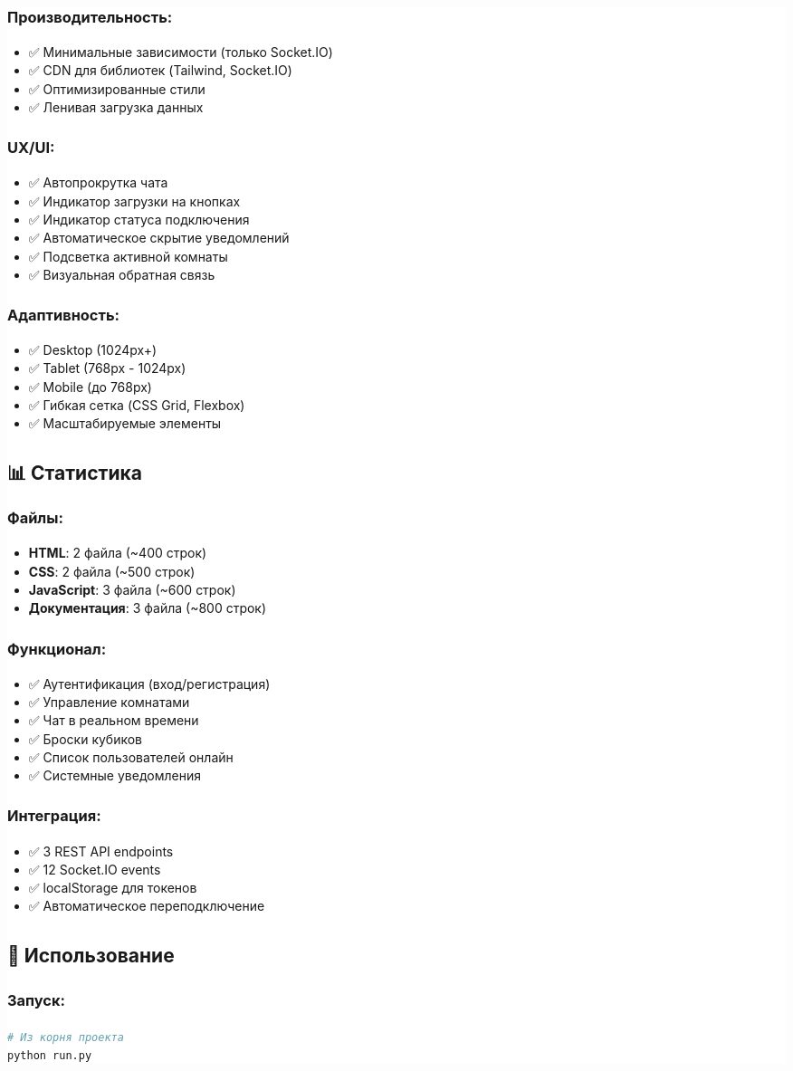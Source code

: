 ### Производительность:
- ✅ Минимальные зависимости (только Socket.IO)
- ✅ CDN для библиотек (Tailwind, Socket.IO)
- ✅ Оптимизированные стили
- ✅ Ленивая загрузка данных

### UX/UI:
- ✅ Автопрокрутка чата
- ✅ Индикатор загрузки на кнопках
- ✅ Индикатор статуса подключения
- ✅ Автоматическое скрытие уведомлений
- ✅ Подсветка активной комнаты
- ✅ Визуальная обратная связь

### Адаптивность:
- ✅ Desktop (1024px+)
- ✅ Tablet (768px - 1024px)
- ✅ Mobile (до 768px)
- ✅ Гибкая сетка (CSS Grid, Flexbox)
- ✅ Масштабируемые элементы

## 📊 Статистика

### Файлы:
- **HTML**: 2 файла (~400 строк)
- **CSS**: 2 файла (~500 строк)
- **JavaScript**: 3 файла (~600 строк)
- **Документация**: 3 файла (~800 строк)

### Функционал:
- ✅ Аутентификация (вход/регистрация)
- ✅ Управление комнатами
- ✅ Чат в реальном времени
- ✅ Броски кубиков
- ✅ Список пользователей онлайн
- ✅ Системные уведомления

### Интеграция:
- ✅ 3 REST API endpoints
- ✅ 12 Socket.IO events
- ✅ localStorage для токенов
- ✅ Автоматическое переподключение

## 🚀 Использование

### Запуск:
```bash
# Из корня проекта
python run.py
```
